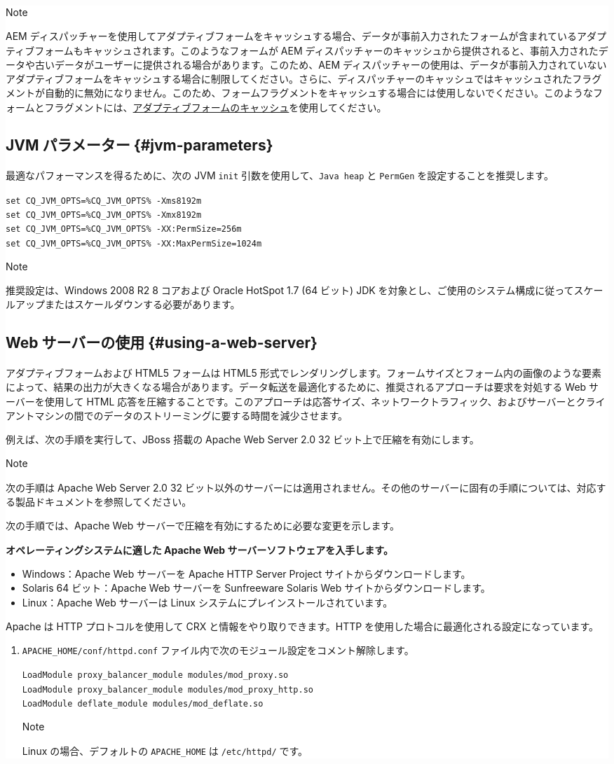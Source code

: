 >[!NOTE]
>
>AEM ディスパッチャーを使用してアダプティブフォームをキャッシュする場合、データが事前入力されたフォームが含まれているアダプティブフォームもキャッシュされます。このようなフォームが AEM ディスパッチャーのキャッシュから提供されると、事前入力されたデータや古いデータがユーザーに提供される場合があります。このため、AEM ディスパッチャーの使用は、データが事前入力されていないアダプティブフォームをキャッシュする場合に制限してください。さらに、ディスパッチャーのキャッシュではキャッシュされたフラグメントが自動的に無効になりません。このため、フォームフラグメントをキャッシュする場合には使用しないでください。このようなフォームとフラグメントには、[アダプティブフォームのキャッシュ](../../forms/using/configure-adaptive-forms-cache.md)を使用してください。

## JVM パラメーター {#jvm-parameters}

最適なパフォーマンスを得るために、次の JVM `init` 引数を使用して、`Java heap` と `PermGen` を設定することを推奨します。

```shell
set CQ_JVM_OPTS=%CQ_JVM_OPTS% -Xms8192m
set CQ_JVM_OPTS=%CQ_JVM_OPTS% -Xmx8192m
set CQ_JVM_OPTS=%CQ_JVM_OPTS% -XX:PermSize=256m
set CQ_JVM_OPTS=%CQ_JVM_OPTS% -XX:MaxPermSize=1024m
```

>[!NOTE]
>
>推奨設定は、Windows 2008 R2 8 コアおよび Oracle HotSpot 1.7 (64 ビット) JDK を対象とし、ご使用のシステム構成に従ってスケールアップまたはスケールダウンする必要があります。

## Web サーバーの使用 {#using-a-web-server}

アダプティブフォームおよび HTML5 フォームは HTML5 形式でレンダリングします。フォームサイズとフォーム内の画像のような要素によって、結果の出力が大きくなる場合があります。データ転送を最適化するために、推奨されるアプローチは要求を対処する Web サーバーを使用して HTML 応答を圧縮することです。このアプローチは応答サイズ、ネットワークトラフィック、およびサーバーとクライアントマシンの間でのデータのストリーミングに要する時間を減少させます。

例えば、次の手順を実行して、JBoss 搭載の Apache Web Server 2.0 32 ビット上で圧縮を有効にします。

>[!NOTE]
>
>次の手順は Apache Web Server 2.0 32 ビット以外のサーバーには適用されません。その他のサーバーに固有の手順については、対応する製品ドキュメントを参照してください。

次の手順では、Apache Web サーバーで圧縮を有効にするために必要な変更を示します。

**オペレーティングシステムに適した Apache Web サーバーソフトウェアを入手します。**

* Windows：Apache Web サーバーを Apache HTTP Server Project サイトからダウンロードします。
* Solaris 64 ビット：Apache Web サーバーを Sunfreeware Solaris Web サイトからダウンロードします。
* Linux：Apache Web サーバーは Linux システムにプレインストールされています。

Apache は HTTP プロトコルを使用して CRX と情報をやり取りできます。HTTP を使用した場合に最適化される設定になっています。

1. `APACHE_HOME/conf/httpd.conf` ファイル内で次のモジュール設定をコメント解除します。

   ```shell
   LoadModule proxy_balancer_module modules/mod_proxy.so
   LoadModule proxy_balancer_module modules/mod_proxy_http.so
   LoadModule deflate_module modules/mod_deflate.so
   ```

   >[!NOTE]
   >
   >Linux の場合、デフォルトの `APACHE_HOME` は `/etc/httpd/` です。
